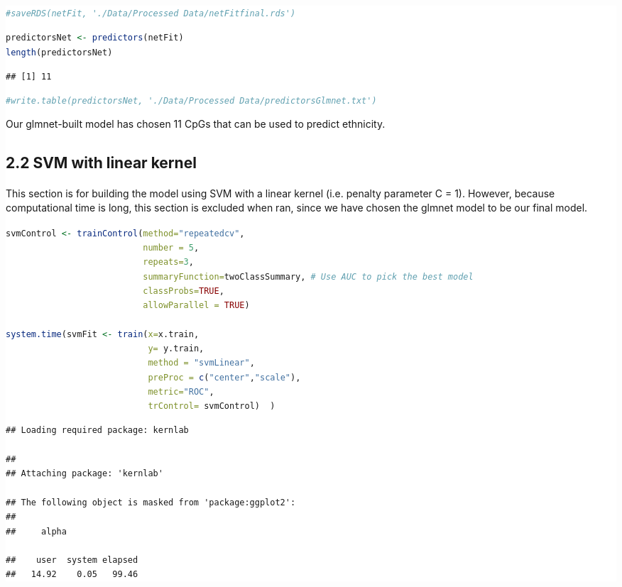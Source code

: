 ``` r
#saveRDS(netFit, './Data/Processed Data/netFitfinal.rds')
```

``` r
predictorsNet <- predictors(netFit)
length(predictorsNet)
```

    ## [1] 11

``` r
#write.table(predictorsNet, './Data/Processed Data/predictorsGlmnet.txt')
```

Our glmnet-built model has chosen 11 CpGs that can be used to predict ethnicity.

2.2 SVM with linear kernel
--------------------------

This section is for building the model using SVM with a linear kernel (i.e. penalty parameter C = 1). However, because computational time is long, this section is excluded when ran, since we have chosen the glmnet model to be our final model.

``` r
svmControl <- trainControl(method="repeatedcv",   
                           number = 5,
                           repeats=3,           
                           summaryFunction=twoClassSummary, # Use AUC to pick the best model
                           classProbs=TRUE,
                           allowParallel = TRUE)

system.time(svmFit <- train(x=x.train,
                            y= y.train,
                            method = "svmLinear",
                            preProc = c("center","scale"),
                            metric="ROC",
                            trControl= svmControl)  )
```

    ## Loading required package: kernlab

    ## 
    ## Attaching package: 'kernlab'

    ## The following object is masked from 'package:ggplot2':
    ## 
    ##     alpha

    ##    user  system elapsed 
    ##   14.92    0.05   99.46
